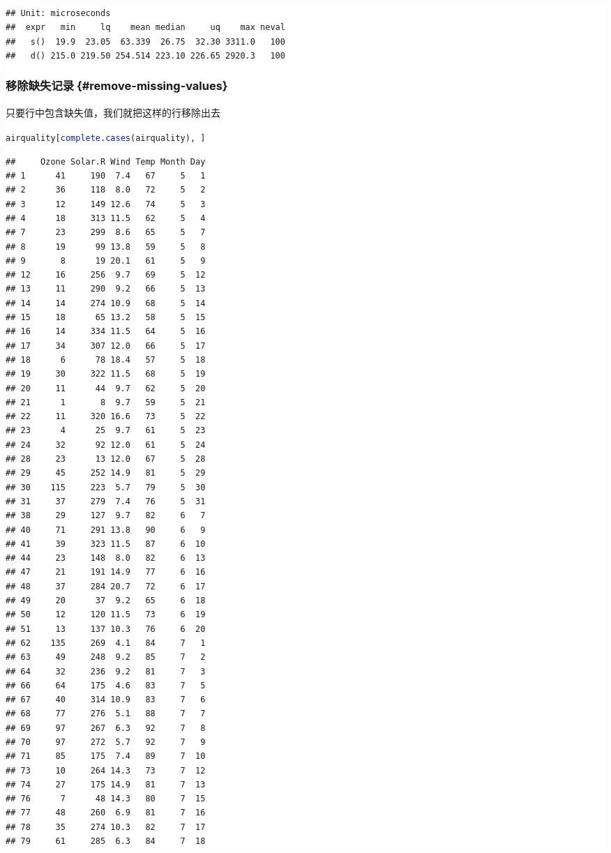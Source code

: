 ```
## Unit: microseconds
##  expr   min     lq    mean median     uq    max neval
##   s()  19.9  23.05  63.339  26.75  32.30 3311.0   100
##   d() 215.0 219.50 254.514 223.10 226.65 2920.3   100
```

### 移除缺失记录 {#remove-missing-values}

只要行中包含缺失值，我们就把这样的行移除出去


```r
airquality[complete.cases(airquality), ]
```

```
##     Ozone Solar.R Wind Temp Month Day
## 1      41     190  7.4   67     5   1
## 2      36     118  8.0   72     5   2
## 3      12     149 12.6   74     5   3
## 4      18     313 11.5   62     5   4
## 7      23     299  8.6   65     5   7
## 8      19      99 13.8   59     5   8
## 9       8      19 20.1   61     5   9
## 12     16     256  9.7   69     5  12
## 13     11     290  9.2   66     5  13
## 14     14     274 10.9   68     5  14
## 15     18      65 13.2   58     5  15
## 16     14     334 11.5   64     5  16
## 17     34     307 12.0   66     5  17
## 18      6      78 18.4   57     5  18
## 19     30     322 11.5   68     5  19
## 20     11      44  9.7   62     5  20
## 21      1       8  9.7   59     5  21
## 22     11     320 16.6   73     5  22
## 23      4      25  9.7   61     5  23
## 24     32      92 12.0   61     5  24
## 28     23      13 12.0   67     5  28
## 29     45     252 14.9   81     5  29
## 30    115     223  5.7   79     5  30
## 31     37     279  7.4   76     5  31
## 38     29     127  9.7   82     6   7
## 40     71     291 13.8   90     6   9
## 41     39     323 11.5   87     6  10
## 44     23     148  8.0   82     6  13
## 47     21     191 14.9   77     6  16
## 48     37     284 20.7   72     6  17
## 49     20      37  9.2   65     6  18
## 50     12     120 11.5   73     6  19
## 51     13     137 10.3   76     6  20
## 62    135     269  4.1   84     7   1
## 63     49     248  9.2   85     7   2
## 64     32     236  9.2   81     7   3
## 66     64     175  4.6   83     7   5
## 67     40     314 10.9   83     7   6
## 68     77     276  5.1   88     7   7
## 69     97     267  6.3   92     7   8
## 70     97     272  5.7   92     7   9
## 71     85     175  7.4   89     7  10
## 73     10     264 14.3   73     7  12
## 74     27     175 14.9   81     7  13
## 76      7      48 14.3   80     7  15
## 77     48     260  6.9   81     7  16
## 78     35     274 10.3   82     7  17
## 79     61     285  6.3   84     7  18
```

[^dplyr-duplicated]: https://stackoverflow.com/questions/22959635/
[pronounce-magrittr]: https://magrittr.tidyverse.org/articles/magrittr.html